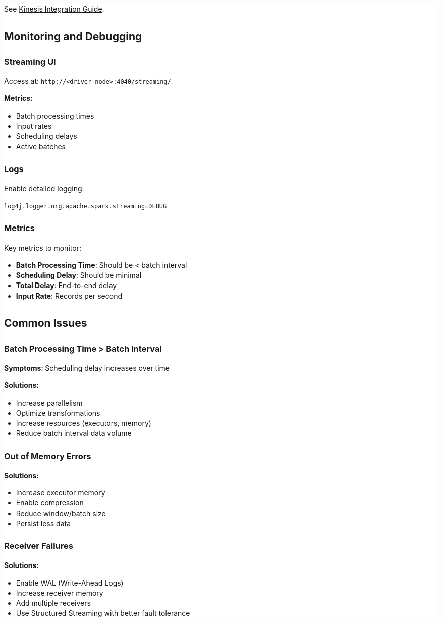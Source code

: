 See [Kinesis Integration Guide](../docs/streaming-kinesis-integration.md).

## Monitoring and Debugging

### Streaming UI

Access at: `http://<driver-node>:4040/streaming/`

**Metrics:**
- Batch processing times
- Input rates
- Scheduling delays
- Active batches

### Logs

Enable detailed logging:
```properties
log4j.logger.org.apache.spark.streaming=DEBUG
```

### Metrics

Key metrics to monitor:
- **Batch Processing Time**: Should be < batch interval
- **Scheduling Delay**: Should be minimal
- **Total Delay**: End-to-end delay
- **Input Rate**: Records per second

## Common Issues

### Batch Processing Time > Batch Interval

**Symptoms**: Scheduling delay increases over time

**Solutions:**
- Increase parallelism
- Optimize transformations
- Increase resources (executors, memory)
- Reduce batch interval data volume

### Out of Memory Errors

**Solutions:**
- Increase executor memory
- Enable compression
- Reduce window/batch size
- Persist less data

### Receiver Failures

**Solutions:**
- Enable WAL (Write-Ahead Logs)
- Increase receiver memory
- Add multiple receivers
- Use Structured Streaming with better fault tolerance

